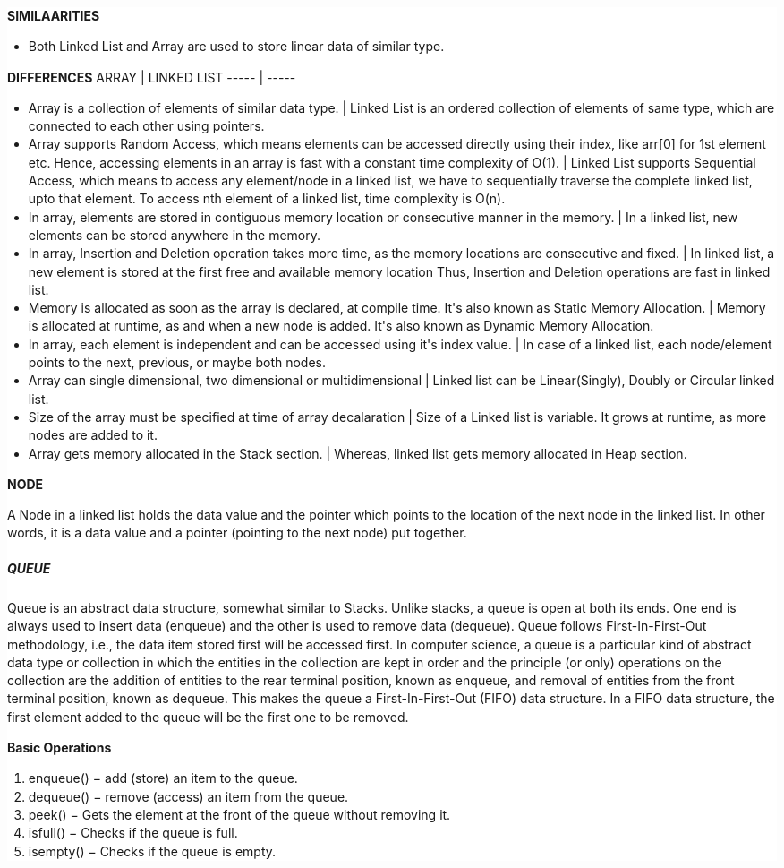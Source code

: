 __SIMILAARITIES__
- Both Linked List and Array are used to store linear data of similar type.

__DIFFERENCES__
ARRAY | LINKED LIST
----- | -----  
- Array is a collection of elements of similar data type.	| Linked List is an ordered collection of elements of same type, which are connected to each other using pointers.
- Array supports Random Access, which means elements can be accessed directly using their index, like arr[0] for 1st element etc. Hence, accessing elements in an array is fast with a constant time complexity of O(1).  |   Linked List supports Sequential Access, which means to access any element/node in a linked list, we have to sequentially traverse the complete linked list, upto that element. To access nth element of a linked list, time complexity is O(n).
- In array, elements are stored in contiguous memory location or consecutive manner in the memory. | In a linked list, new elements can be stored anywhere in the memory.
- In array, Insertion and Deletion operation takes more time, as the memory locations are consecutive and fixed. | In linked list, a new element is stored at the first free and available memory location Thus, Insertion and Deletion operations are fast in linked list.
- Memory is allocated as soon as the array is declared, at compile time. It's also known as Static Memory Allocation.	| Memory is allocated at runtime, as and when a new node is added. It's also known as Dynamic Memory Allocation.
- In array, each element is independent and can be accessed using it's index value. |	In case of a linked list, each node/element points to the next, previous, or maybe both nodes.
- Array can single dimensional, two dimensional or multidimensional | Linked list can be Linear(Singly), Doubly or Circular linked list.
- Size of the array must be specified at time of array decalaration | Size of a Linked list is variable. It grows at runtime, as more nodes are added to it.
- Array gets memory allocated in the Stack section. |	Whereas, linked list gets memory allocated in Heap section.

__NODE__

A Node in a linked list holds the data value and the pointer which points to the location of the next node in the linked list. In other words, it is a data value and a pointer (pointing to the next node) put together.


##### __QUEUE__
Queue is an abstract data structure, somewhat similar to Stacks. Unlike stacks, a queue is open at both its ends. One end is always used to insert data (enqueue) and the other is used to remove data (dequeue). 
Queue follows First-In-First-Out methodology, i.e., the data item stored first will be accessed first.
In computer science, a queue is a particular kind of abstract data type or collection in which the entities in the collection are kept in order and the principle (or only) operations on the collection are the addition of entities to the rear terminal position, known as enqueue, and removal of entities from the front terminal position, known as dequeue. 
This makes the queue a First-In-First-Out (FIFO) data structure. In a FIFO data structure, the first element added to the queue will be the first one to be removed.

__Basic Operations__
1. enqueue() − add (store) an item to the queue.
2. dequeue() − remove (access) an item from the queue.
3. peek() − Gets the element at the front of the queue without removing it.
4. isfull() − Checks if the queue is full.
5. isempty() − Checks if the queue is empty.

